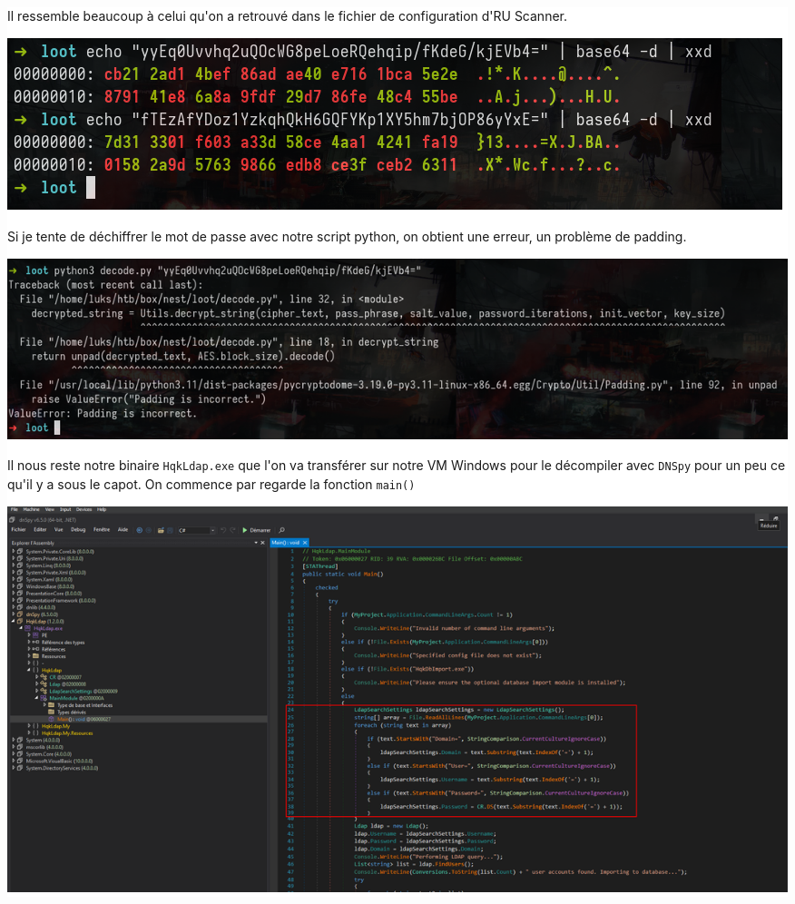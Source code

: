 Il ressemble beaucoup à celui qu'on a retrouvé dans le fichier de configuration d'RU Scanner.

![](img/ldap_pass_b64.png)

Si je tente de déchiffrer le mot de passe avec notre script python, on obtient une erreur, un problème de padding.

![](img/ldap_pass_pad.png)

Il nous reste notre binaire `HqkLdap.exe` que l'on va transférer sur notre VM Windows pour le décompiler avec `DNSpy` pour un peu ce qu'il y a sous le capot. On commence par regarde la fonction `main()`

![](img/dnspy-main.png)
